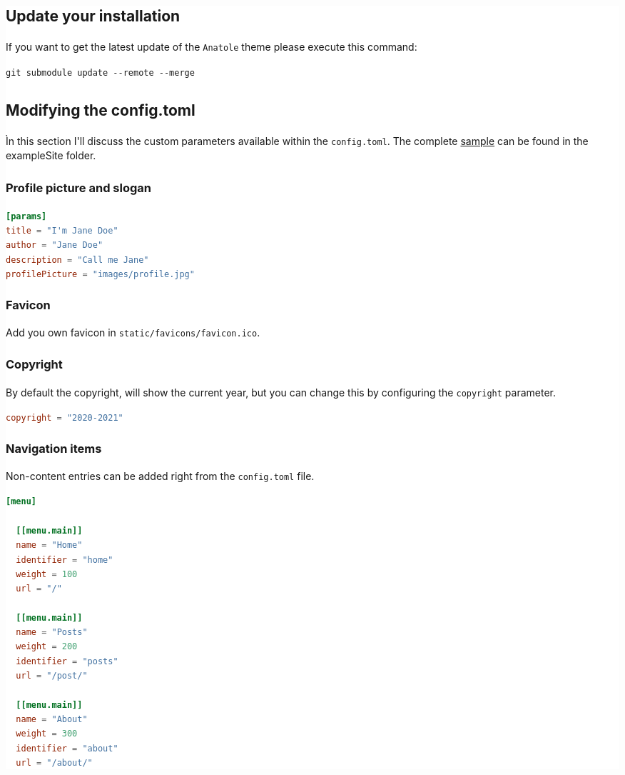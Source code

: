 ## Update your installation

If you want to get the latest update of the `Anatole` theme please execute this command:

```shell
git submodule update --remote --merge
```

## Modifying the config.toml

Ìn this section I'll discuss the custom parameters available within the `config.toml`. The complete [sample](https://github.com/lxndrblz/anatole/blob/master/exampleSite/config.toml) can be found in the exampleSite folder.

### Profile picture and slogan

```toml
[params]
title = "I'm Jane Doe"
author = "Jane Doe"
description = "Call me Jane"
profilePicture = "images/profile.jpg"
```

### Favicon

Add you own favicon in `static/favicons/favicon.ico`.

### Copyright
By default the copyright, will show the current year, but you can change this by configuring the `copyright` parameter.
```toml
copyright = "2020-2021"
```

### Navigation items

Non-content entries can be added right from the `config.toml` file.

```toml
[menu]

  [[menu.main]]
  name = "Home"
  identifier = "home"
  weight = 100
  url = "/"

  [[menu.main]]
  name = "Posts"
  weight = 200
  identifier = "posts"
  url = "/post/"

  [[menu.main]]
  name = "About"
  weight = 300
  identifier = "about"
  url = "/about/"
```
